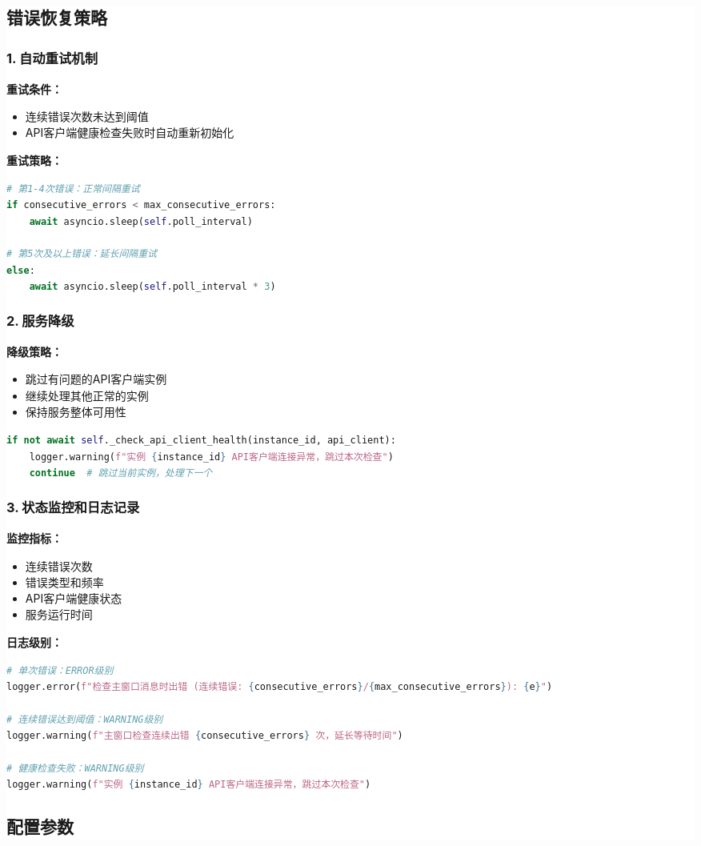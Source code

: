 ## 错误恢复策略

### 1. 自动重试机制

**重试条件：**
- 连续错误次数未达到阈值
- API客户端健康检查失败时自动重新初始化

**重试策略：**
```python
# 第1-4次错误：正常间隔重试
if consecutive_errors < max_consecutive_errors:
    await asyncio.sleep(self.poll_interval)

# 第5次及以上错误：延长间隔重试
else:
    await asyncio.sleep(self.poll_interval * 3)
```

### 2. 服务降级

**降级策略：**
- 跳过有问题的API客户端实例
- 继续处理其他正常的实例
- 保持服务整体可用性

```python
if not await self._check_api_client_health(instance_id, api_client):
    logger.warning(f"实例 {instance_id} API客户端连接异常，跳过本次检查")
    continue  # 跳过当前实例，处理下一个
```

### 3. 状态监控和日志记录

**监控指标：**
- 连续错误次数
- 错误类型和频率
- API客户端健康状态
- 服务运行时间

**日志级别：**
```python
# 单次错误：ERROR级别
logger.error(f"检查主窗口消息时出错 (连续错误: {consecutive_errors}/{max_consecutive_errors}): {e}")

# 连续错误达到阈值：WARNING级别
logger.warning(f"主窗口检查连续出错 {consecutive_errors} 次，延长等待时间")

# 健康检查失败：WARNING级别
logger.warning(f"实例 {instance_id} API客户端连接异常，跳过本次检查")
```

## 配置参数
